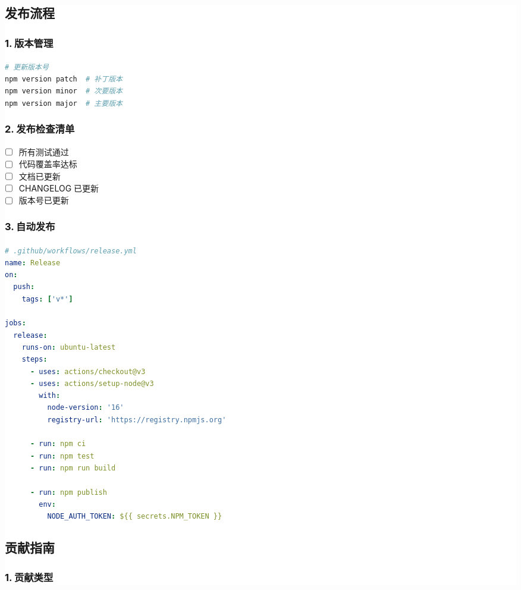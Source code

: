 ## 发布流程

### 1. 版本管理

```bash
# 更新版本号
npm version patch  # 补丁版本
npm version minor  # 次要版本
npm version major  # 主要版本
```

### 2. 发布检查清单

- [ ] 所有测试通过
- [ ] 代码覆盖率达标
- [ ] 文档已更新
- [ ] CHANGELOG 已更新
- [ ] 版本号已更新

### 3. 自动发布

```yaml
# .github/workflows/release.yml
name: Release
on:
  push:
    tags: ['v*']

jobs:
  release:
    runs-on: ubuntu-latest
    steps:
      - uses: actions/checkout@v3
      - uses: actions/setup-node@v3
        with:
          node-version: '16'
          registry-url: 'https://registry.npmjs.org'
      
      - run: npm ci
      - run: npm test
      - run: npm run build
      
      - run: npm publish
        env:
          NODE_AUTH_TOKEN: ${{ secrets.NPM_TOKEN }}
```

## 贡献指南

### 1. 贡献类型
